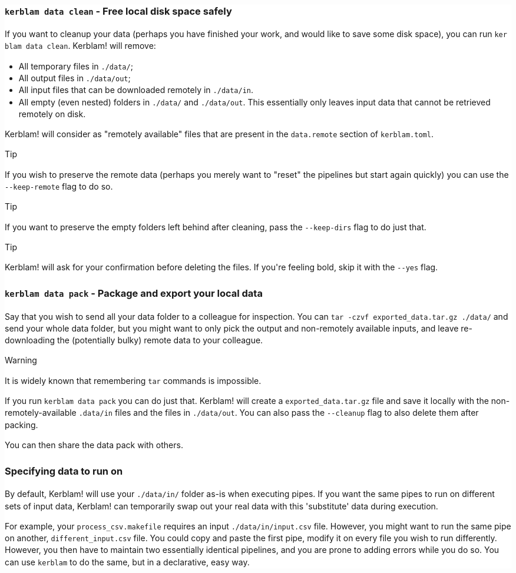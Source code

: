 ### `kerblam data clean` - Free local disk space safely
If you want to cleanup your data (perhaps you have finished your work, and would
like to save some disk space), you can run `kerblam data clean`.
Kerblam! will remove:
- All temporary files in `./data/`;
- All output files in `./data/out`;
- All input files that can be downloaded remotely in `./data/in`.
- All empty (even nested) folders in `./data/` and `./data/out`.
This essentially only leaves input data that cannot be retrieved remotely on
disk.

Kerblam! will consider as "remotely available" files that are present in the
`data.remote` section of `kerblam.toml`.

> [!TIP]
> If you wish to preserve the remote data (perhaps you merely want to "reset"
> the pipelines but start again quickly) you can use the `--keep-remote` flag to do so.

> [!TIP]
> If you want to preserve the empty folders left behind after cleaning,
> pass the `--keep-dirs` flag to do just that.

> [!TIP]
> Kerblam! will ask for your confirmation before deleting the files.
> If you're feeling bold, skip it with the `--yes` flag.

### `kerblam data pack` - Package and export your local data
Say that you wish to send all your data folder to a colleague for inspection.
You can `tar -czvf exported_data.tar.gz ./data/` and send your whole data folder,
but you might want to only pick the output and non-remotely available inputs,
and leave re-downloading the (potentially bulky) remote data to your colleague.

> [!WARNING]
> It is widely known that remembering `tar` commands is impossible.

If you run `kerblam data pack` you can do just that.
Kerblam! will create a `exported_data.tar.gz` file and save it locally with the
non-remotely-available `.data/in` files and the files in `./data/out`.
You can also pass the `--cleanup` flag to also delete them after packing.

You can then share the data pack with others.

### Specifying data to run on
By default, Kerblam! will use your `./data/in/` folder as-is when executing pipes.
If you want the same pipes to run on different sets of input data, Kerblam! can
temporarily swap out your real data with this 'substitute' data during execution.

For example, your `process_csv.makefile` requires an input `./data/in/input.csv` file.
However, you might want to run the same pipe on another, `different_input.csv` file.
You could copy and paste the first pipe, modify it on every file you wish to
run differently. However, you then have to maintain two essentially identical
pipelines, and you are prone to adding errors while you do so.
You can use `kerblam` to do the same, but in a declarative, easy way.
